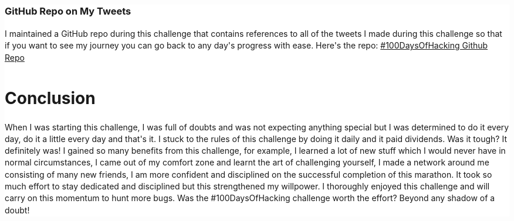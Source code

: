 ### GitHub Repo on My Tweets

I maintained a GitHub repo during this challenge that contains references to all of the tweets I made during this challenge so that if you want to see my journey you can go back to any day's progress with ease. Here's the repo: <a href="https://www.github.com/njmulsqb/100DaysOfHackingTweets">#100DaysOfHacking Github Repo</a>

# Conclusion

When I was starting this challenge, I was full of doubts and was not expecting anything special but I was determined to do it every day, do it a little every day and that's it. I stuck to the rules of this challenge by doing it daily and it paid dividends. Was it tough? It definitely was! I gained so many benefits from this challenge, for example, I learned a lot of new stuff which I would never have in normal circumstances, I came out of my comfort zone and learnt the art of challenging yourself, I made a network around me consisting of many new friends, I am more confident and disciplined on the successful completion of this marathon. It took so much effort to stay dedicated and disciplined but this strengthened my willpower. I thoroughly enjoyed this challenge and will carry on this momentum to hunt more bugs. Was the #100DaysOfHacking challenge worth the effort? Beyond any shadow of a doubt!

